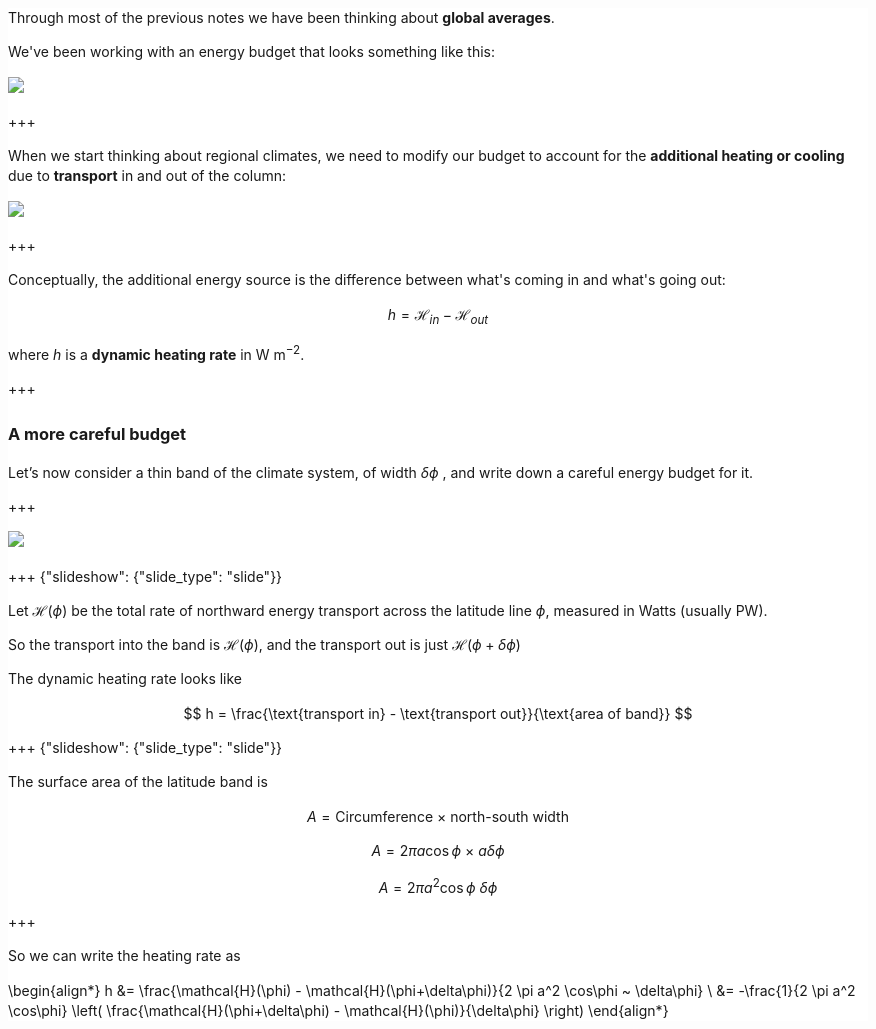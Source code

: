 Through most of the previous notes we have been thinking about **global averages**.

We've been working with an energy budget that looks something like this:

<img src='../images/column_sketch.pdf' width=200>

+++

When we start thinking about regional climates, we need to modify our budget to account for the **additional heating or cooling** due to **transport** in and out of the column:

<img src='../images/column_sketch2.pdf' width=200>

+++

Conceptually, the additional energy source is the difference between what's coming in and what's going out:

$$ h = \mathcal{H}_{in}  - \mathcal{H}_{out} $$

where $h$ is a **dynamic heating rate** in W m$^{-2}$.

+++

### A more careful budget

Let’s now consider a thin band of the climate system, of width $\delta \phi$ , and write down a careful energy budget for it.

+++

<img src='../images/ZonalEnergyBudget_sketch.png' width=400>

+++ {"slideshow": {"slide_type": "slide"}}

Let $\mathcal{H}(\phi)$ be the total rate of northward energy transport across the latitude line $\phi$, measured in Watts (usually PW).

So the transport into the band is $\mathcal{H}(\phi)$, and the transport out is just $\mathcal{H}(\phi + \delta \phi)$

The dynamic heating rate looks like

$$ h = \frac{\text{transport in} - \text{transport out}}{\text{area of band}} $$

+++ {"slideshow": {"slide_type": "slide"}}

The surface area of the latitude band is

$$ A = \text{Circumference} ~\times ~ \text{north-south width} $$

$$ A = 2 \pi a \cos \phi  ~ \times ~  a \delta \phi  $$

$$ A = 2 \pi a^2  \cos⁡\phi ~ \delta\phi $$

+++

So we can write the heating rate as

\begin{align*}
h &= \frac{\mathcal{H}(\phi) - \mathcal{H}(\phi+\delta\phi)}{2 \pi a^2  \cos⁡\phi ~ \delta\phi} \\
 &= -\frac{1}{2 \pi a^2  \cos⁡\phi} \left( \frac{\mathcal{H}(\phi+\delta\phi) - \mathcal{H}(\phi)}{\delta\phi} \right)
\end{align*}
